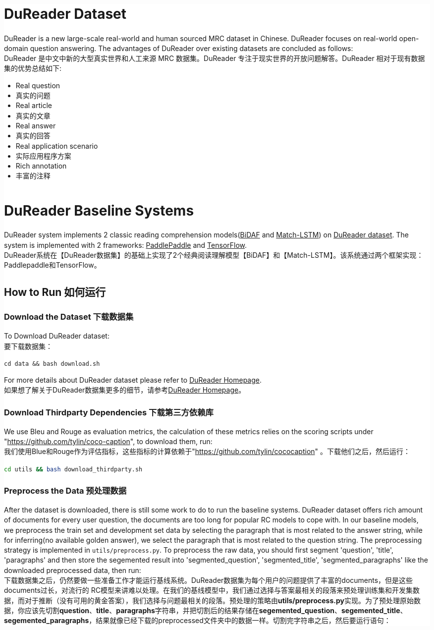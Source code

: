 # DuReader Dataset  
DuReader is a new large-scale real-world and human sourced MRC dataset in Chinese. DuReader focuses on real-world open-domain question answering. The advantages of DuReader over existing datasets are concluded as follows:  
DuReader 是中文中新的大型真实世界和人工来源 MRC 数据集。DuReader 专注于现实世界的开放问题解答。DuReader 相对于现有数据集的优势总结如下:  

 - Real question  
 - 真实的问题  
 - Real article  
 - 真实的文章  
 - Real answer  
 - 真实的回答  
 - Real application scenario  
 - 实际应用程序方案  
 - Rich annotation  
 - 丰富的注释  

# DuReader Baseline Systems
DuReader system implements 2 classic reading comprehension models([BiDAF](https://arxiv.org/abs/1611.01603) and [Match-LSTM](https://arxiv.org/abs/1608.07905)) on [DuReader dataset](https://ai.baidu.com//broad/subordinate?dataset=dureader). The system is implemented with 2 frameworks: [PaddlePaddle](http://paddlepaddle.org) and [TensorFlow](https://www.tensorflow.org).  
DuReader系统在【DuReader数据集】的基础上实现了2个经典阅读理解模型【BiDAF】和【Match-LSTM】。该系统通过两个框架实现：Paddlepaddle和TensorFlow。  

## How to Run  如何运行
### Download the Dataset  下载数据集　　
To Download DuReader dataset:  
要下载数据集：

```
cd data && bash download.sh
```
For more details about DuReader dataset please refer to [DuReader Homepage](https://ai.baidu.com//broad/subordinate?dataset=dureader).  
如果想了解关于DuReader数据集更多的细节，请参考[DuReader Homepage](https://ai.baidu.com//broad/subordinate?dataset=dureader)。  

### Download Thirdparty Dependencies 下载第三方依赖库  
We use Bleu and Rouge as evaluation metrics, the calculation of these metrics relies on the scoring scripts under "https://github.com/tylin/coco-caption", to download them, run:  
我们使用Blue和Rouge作为评估指标，这些指标的计算依赖于"https://github.com/tylin/cococaption" 。下载他们之后，然后运行：  

```bash
cd utils && bash download_thirdparty.sh
```

### Preprocess the Data 预处理数据  
After the dataset is downloaded, there is still some work to do to run the baseline systems. DuReader dataset offers rich amount of documents for every user question, the documents are too long for popular RC models to cope with. In our baseline models, we preprocess the train set and development set data by selecting the paragraph that is most related to the answer string, while for inferring(no available golden answer), we select the paragraph that is most related to the question string. The preprocessing strategy is implemented in `utils/preprocess.py`. To preprocess the raw data, you should first segment 'question', 'title', 'paragraphs' and then store the segemented result into 'segmented_question', 'segmented_title', 'segmented_paragraphs' like the downloaded preprocessed data, then run:  
下载数据集之后，仍然要做一些准备工作才能运行基线系统。DuReader数据集为每个用户的问题提供了丰富的documents，但是这些documents过长，对流行的
RC模型来讲难以处理。在我们的基线模型中，我们通过选择与答案最相关的段落来预处理训练集和开发集数据，而对于推断（没有可用的黄金答案），我们选择与问题最相关的段落。预处理的策略由**utils/preprocess.py**实现。为了预处理原始数据，你应该先切割**question**、**title**、**paragraphs**字符串，并把切割后的结果存储在**segemented_question**、**segemented_title**、**segemented_paragraphs**，结果就像已经下载的preprocessed文件夹中的数据一样。切割完字符串之后，然后要运行语句： 
